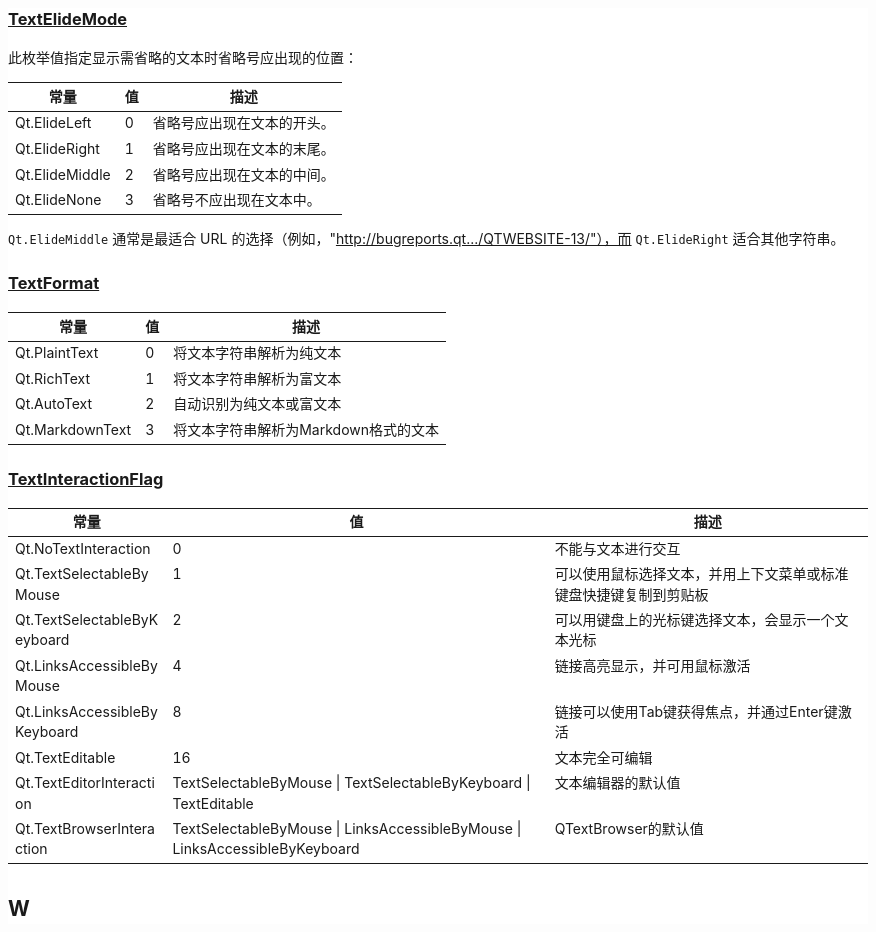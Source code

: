 ### [TextElideMode](https://doc.qt.io/qt-6/qt.html#TextElideMode-enum)

此枚举值指定显示需省略的文本时省略号应出现的位置：

| 常量           | 值   | 描述                       |
| -------------- | ---- | -------------------------- |
| Qt.ElideLeft   | 0    | 省略号应出现在文本的开头。 |
| Qt.ElideRight  | 1    | 省略号应出现在文本的末尾。 |
| Qt.ElideMiddle | 2    | 省略号应出现在文本的中间。 |
| Qt.ElideNone   | 3    | 省略号不应出现在文本中。   |

`Qt.ElideMiddle` 通常是最适合 URL 的选择（例如，"http://bugreports.qt.../QTWEBSITE-13/"），而 `Qt.ElideRight` 适合其他字符串。

### [TextFormat](https://doc.qt.io/qt-6/qt.html#TextFormat-enum)

| 常量              | 值   | 描述                     |
|-----------------|-----|------------------------|
| Qt.PlaintText   | 0   | 将文本字符串解析为纯文本           |
| Qt.RichText     | 1   | 将文本字符串解析为富文本           |
| Qt.AutoText     | 2   | 自动识别为纯文本或富文本           |
| Qt.MarkdownText | 3   | 将文本字符串解析为Markdown格式的文本 |

### [TextInteractionFlag](https://doc.qt.io/qt-6/qt.html#TextFormat-enum)

| 常量                           | 值                       | 描述                               |
|------------------------------|-------------------------|----------------------------------|
| Qt.NoTextInteraction         | 0                       | 不能与文本进行交互                        |
| Qt.TextSelectableByMouse     | 1                       | 可以使用鼠标选择文本，并用上下文菜单或标准键盘快捷键复制到剪贴板 |
| Qt.TextSelectableByKeyboard  | 2                       | 可以用键盘上的光标键选择文本，会显示一个文本光标         |
| Qt.LinksAccessibleByMouse    | 4                       | 链接高亮显示，并可用鼠标激活                   |
| Qt.LinksAccessibleByKeyboard | 8                       | 链接可以使用Tab键获得焦点，并通过Enter键激活       |
| Qt.TextEditable              | 16                      | 文本完全可编辑                          |
| Qt.TextEditorInteraction     | TextSelectableByMouse \| TextSelectableByKeyboard \| TextEditable | 文本编辑器的默认值                                           |
| Qt.TextBrowserInteraction    | TextSelectableByMouse \| LinksAccessibleByMouse \| LinksAccessibleByKeyboard | QTextBrowser的默认值                                         |

## W
